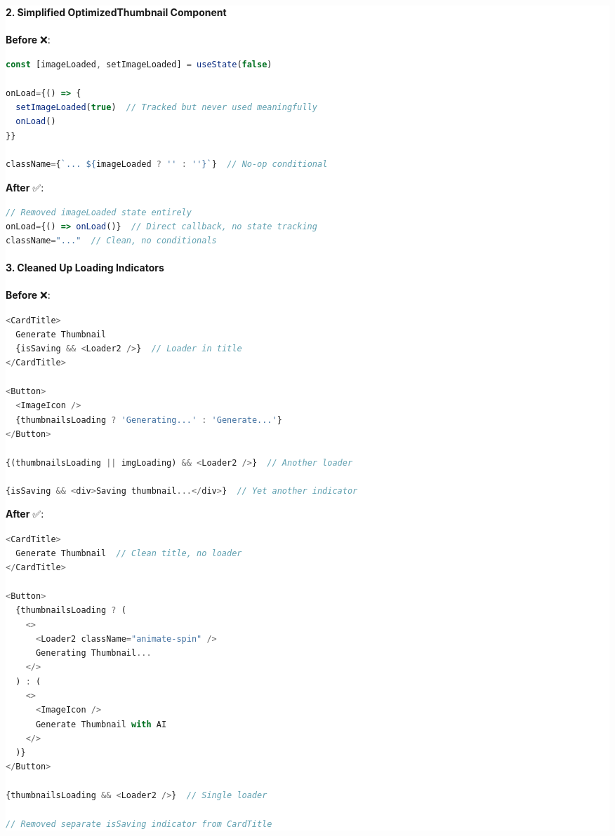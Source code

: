 #### 2. Simplified OptimizedThumbnail Component

**Before** ❌:
```typescript
const [imageLoaded, setImageLoaded] = useState(false)

onLoad={() => {
  setImageLoaded(true)  // Tracked but never used meaningfully
  onLoad()
}}

className={`... ${imageLoaded ? '' : ''}`}  // No-op conditional
```

**After** ✅:
```typescript
// Removed imageLoaded state entirely
onLoad={() => onLoad()}  // Direct callback, no state tracking
className="..."  // Clean, no conditionals
```

#### 3. Cleaned Up Loading Indicators

**Before** ❌:
```typescript
<CardTitle>
  Generate Thumbnail
  {isSaving && <Loader2 />}  // Loader in title
</CardTitle>

<Button>
  <ImageIcon />
  {thumbnailsLoading ? 'Generating...' : 'Generate...'}
</Button>

{(thumbnailsLoading || imgLoading) && <Loader2 />}  // Another loader

{isSaving && <div>Saving thumbnail...</div>}  // Yet another indicator
```

**After** ✅:
```typescript
<CardTitle>
  Generate Thumbnail  // Clean title, no loader
</CardTitle>

<Button>
  {thumbnailsLoading ? (
    <>
      <Loader2 className="animate-spin" />
      Generating Thumbnail...
    </>
  ) : (
    <>
      <ImageIcon />
      Generate Thumbnail with AI
    </>
  )}
</Button>

{thumbnailsLoading && <Loader2 />}  // Single loader

// Removed separate isSaving indicator from CardTitle
```
